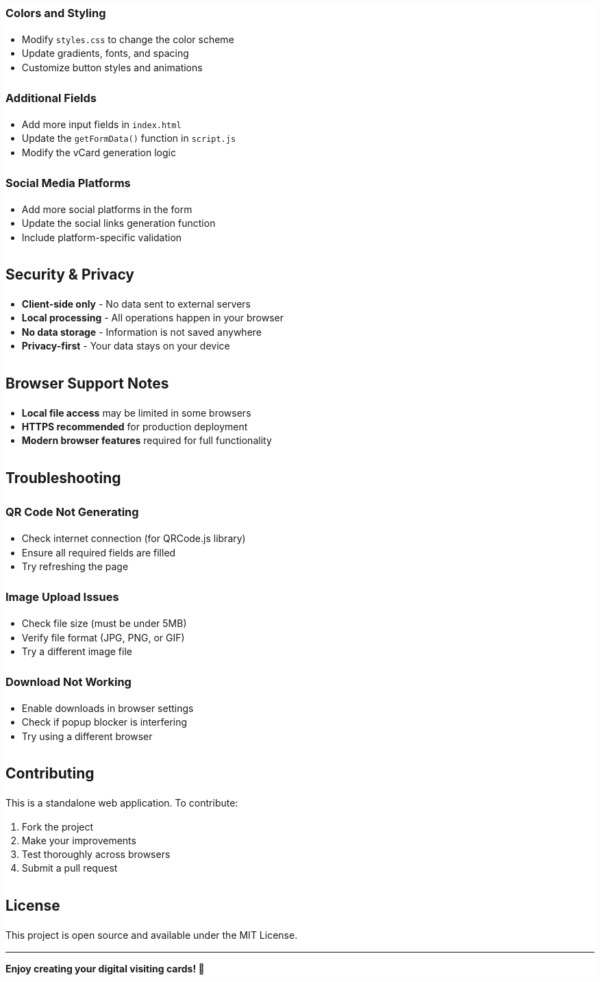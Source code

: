 ### Colors and Styling
- Modify `styles.css` to change the color scheme
- Update gradients, fonts, and spacing
- Customize button styles and animations

### Additional Fields
- Add more input fields in `index.html`
- Update the `getFormData()` function in `script.js`
- Modify the vCard generation logic

### Social Media Platforms
- Add more social platforms in the form
- Update the social links generation function
- Include platform-specific validation

## Security & Privacy

- **Client-side only** - No data sent to external servers
- **Local processing** - All operations happen in your browser
- **No data storage** - Information is not saved anywhere
- **Privacy-first** - Your data stays on your device

## Browser Support Notes

- **Local file access** may be limited in some browsers
- **HTTPS recommended** for production deployment
- **Modern browser features** required for full functionality

## Troubleshooting

### QR Code Not Generating
- Check internet connection (for QRCode.js library)
- Ensure all required fields are filled
- Try refreshing the page

### Image Upload Issues
- Check file size (must be under 5MB)
- Verify file format (JPG, PNG, or GIF)
- Try a different image file

### Download Not Working
- Enable downloads in browser settings
- Check if popup blocker is interfering
- Try using a different browser

## Contributing

This is a standalone web application. To contribute:
1. Fork the project
2. Make your improvements
3. Test thoroughly across browsers
4. Submit a pull request

## License

This project is open source and available under the MIT License.

---

**Enjoy creating your digital visiting cards! 🎉**